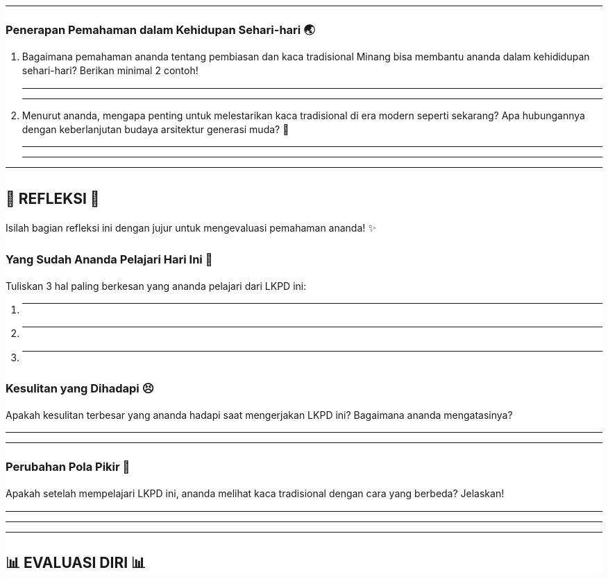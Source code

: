 ________________________________________________________________

### Penerapan Pemahaman dalam Kehidupan Sehari-hari 🌏

1. Bagaimana pemahaman ananda tentang pembiasan dan kaca tradisional Minang bisa membantu ananda dalam kehididupan sehari-hari? Berikan minimal 2 contoh!

   ________________________________________________________________
   
   ________________________________________________________________

2. Menurut ananda, mengapa penting untuk melestarikan kaca tradisional di era modern seperti sekarang? Apa hubungannya dengan keberlanjutan budaya arsitektur generasi muda? 🌱

   ________________________________________________________________
   
   ________________________________________________________________

---

## 🤔 REFLEKSI 🤔

Isilah bagian refleksi ini dengan jujur untuk mengevaluasi pemahaman ananda! ✨

### Yang Sudah Ananda Pelajari Hari Ini 📝

Tuliskan 3 hal paling berkesan yang ananda pelajari dari LKPD ini:

1. ________________________________________________________________
   
2. ________________________________________________________________
   
3. ________________________________________________________________

### Kesulitan yang Dihadapi 😣

Apakah kesulitan terbesar yang ananda hadapi saat mengerjakan LKPD ini? Bagaimana ananda mengatasinya?

________________________________________________________________

________________________________________________________________

### Perubahan Pola Pikir 🔄

Apakah setelah mempelajari LKPD ini, ananda melihat kaca tradisional dengan cara yang berbeda? Jelaskan!

________________________________________________________________

________________________________________________________________

---

## 📊 EVALUASI DIRI 📊
